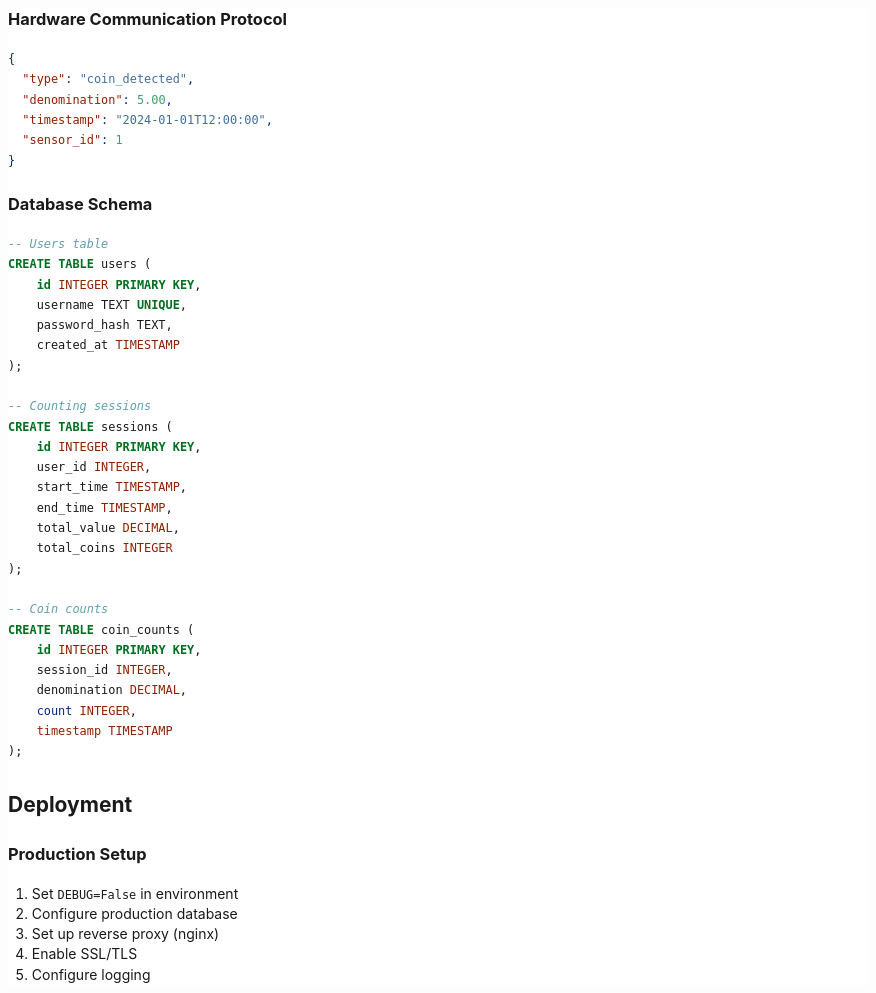 ### Hardware Communication Protocol

```json
{
  "type": "coin_detected",
  "denomination": 5.00,
  "timestamp": "2024-01-01T12:00:00",
  "sensor_id": 1
}
```

### Database Schema

```sql
-- Users table
CREATE TABLE users (
    id INTEGER PRIMARY KEY,
    username TEXT UNIQUE,
    password_hash TEXT,
    created_at TIMESTAMP
);

-- Counting sessions
CREATE TABLE sessions (
    id INTEGER PRIMARY KEY,
    user_id INTEGER,
    start_time TIMESTAMP,
    end_time TIMESTAMP,
    total_value DECIMAL,
    total_coins INTEGER
);

-- Coin counts
CREATE TABLE coin_counts (
    id INTEGER PRIMARY KEY,
    session_id INTEGER,
    denomination DECIMAL,
    count INTEGER,
    timestamp TIMESTAMP
);
```

## Deployment

### Production Setup

1. Set `DEBUG=False` in environment
2. Configure production database
3. Set up reverse proxy (nginx)
4. Enable SSL/TLS
5. Configure logging
